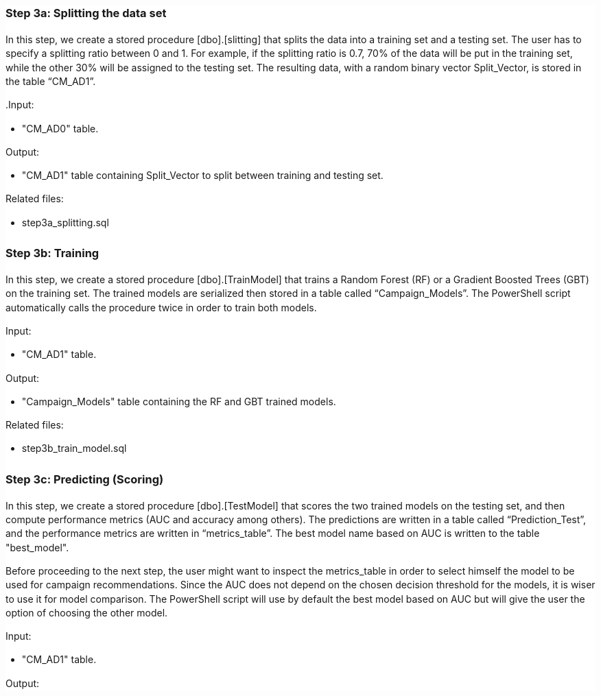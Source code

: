 
### Step 3a: Splitting the data set

In this step, we create a stored procedure [dbo].[slitting] that splits the data into a training set and a testing set. The user has to specify a splitting ratio between 0 and 1. For example, if the splitting ratio is 0.7, 70% of the data will be put in the training set, while the other 30% will be assigned to the testing set. The resulting data, with a random binary vector Split_Vector, is stored in the table “CM_AD1”.


.Input:

* "CM_AD0" table.

Output:

* "CM_AD1" table containing Split_Vector to split between training and testing set.

Related files:

* step3a_splitting.sql

### Step 3b: Training

In this step, we create a stored procedure [dbo].[TrainModel] that trains a Random Forest (RF) or a Gradient Boosted Trees (GBT) on the training set. The trained models are serialized then stored in a table called “Campaign_Models”. The PowerShell script automatically calls the procedure twice in order to train both models. 


Input:

* "CM_AD1" table.

Output:

* "Campaign_Models" table containing the RF and GBT trained models. 

Related files:

* step3b_train_model.sql

### Step 3c: Predicting (Scoring)
In this step, we create a stored procedure [dbo].[TestModel] that scores the two trained models on the testing set, and then compute performance metrics (AUC and accuracy among others). The predictions are written in a table called “Prediction_Test”, and the performance metrics are written in “metrics_table”. The best model name based on AUC is written to the table "best_model".

Before proceeding to the next step, the user might want to inspect the metrics_table in order to select himself the model to be used for campaign recommendations. Since the AUC does not depend on the chosen decision threshold for the models, it is wiser to use it for model comparison. The PowerShell script will use by default the best model based on AUC but will give the user the option of choosing the other model.

Input:

* "CM_AD1" table.

Output:
